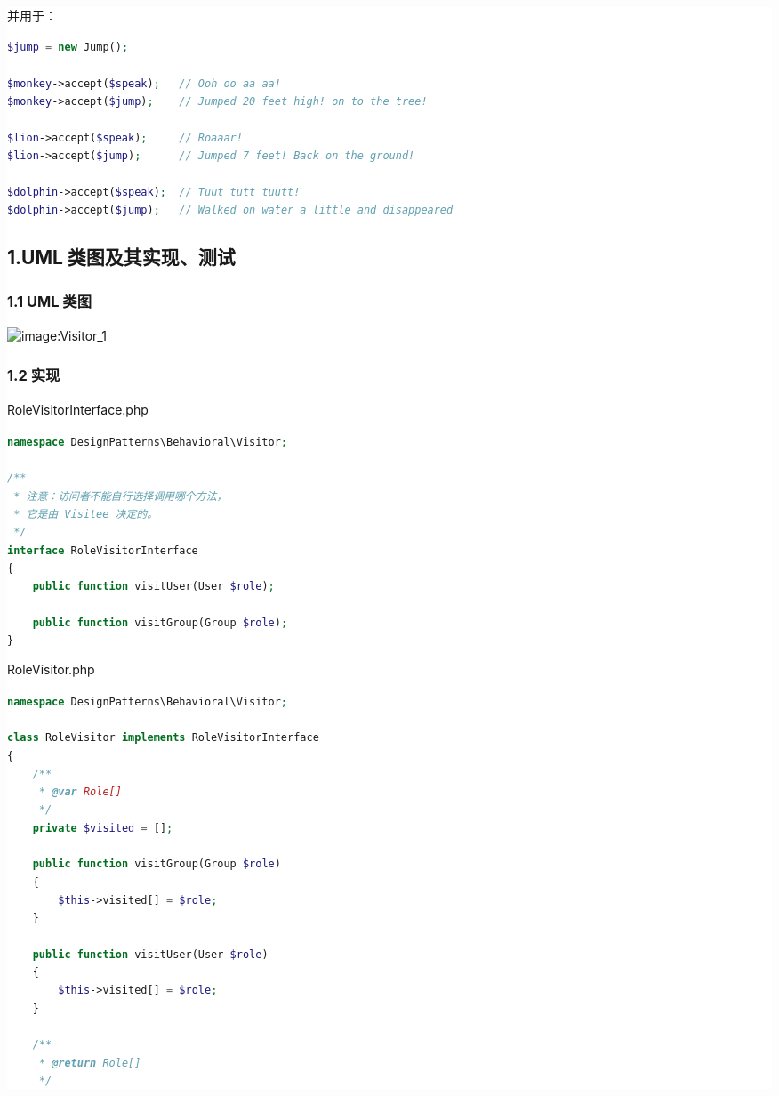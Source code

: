 
并用于：

```php
$jump = new Jump();

$monkey->accept($speak);   // Ooh oo aa aa!
$monkey->accept($jump);    // Jumped 20 feet high! on to the tree!

$lion->accept($speak);     // Roaaar!
$lion->accept($jump);      // Jumped 7 feet! Back on the ground!

$dolphin->accept($speak);  // Tuut tutt tuutt!
$dolphin->accept($jump);   // Walked on water a little and disappeared
```

## 1.UML 类图及其实现、测试

### 1.1 UML 类图

![image:Visitor_1](https://github.com/TomatoZ7/notes-of-tz/blob/master/Programming/DesignPatterns/images/Visitor_1.jpg)

### 1.2 实现

RoleVisitorInterface.php

```php
namespace DesignPatterns\Behavioral\Visitor;

/**
 * 注意：访问者不能自行选择调用哪个方法，
 * 它是由 Visitee 决定的。
 */
interface RoleVisitorInterface
{
    public function visitUser(User $role);

    public function visitGroup(Group $role);
}
```

RoleVisitor.php

```php
namespace DesignPatterns\Behavioral\Visitor;

class RoleVisitor implements RoleVisitorInterface
{
    /**
     * @var Role[]
     */
    private $visited = [];

    public function visitGroup(Group $role)
    {
        $this->visited[] = $role;
    }

    public function visitUser(User $role)
    {
        $this->visited[] = $role;
    }

    /**
     * @return Role[]
     */
```